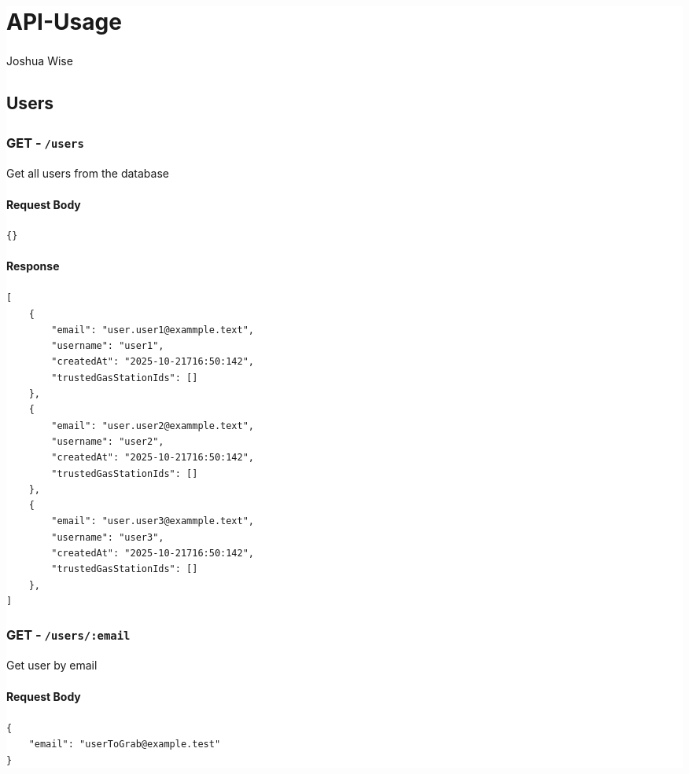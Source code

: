 # API-Usage

Joshua Wise

## Users

### GET - `/users`

Get all users from the database

#### Request Body

```
{}
```

#### Response

```
[
    {
        "email": "user.user1@exammple.text",
        "username": "user1",
        "createdAt": "2025-10-21716:50:142",
        "trustedGasStationIds": []
    },
    {
        "email": "user.user2@exammple.text",
        "username": "user2",
        "createdAt": "2025-10-21716:50:142",
        "trustedGasStationIds": []
    },
    {
        "email": "user.user3@exammple.text",
        "username": "user3",
        "createdAt": "2025-10-21716:50:142",
        "trustedGasStationIds": []
    },
]
```

### GET - `/users/:email`

Get user by email

#### Request Body

```
{
    "email": "userToGrab@example.test"
}
```
